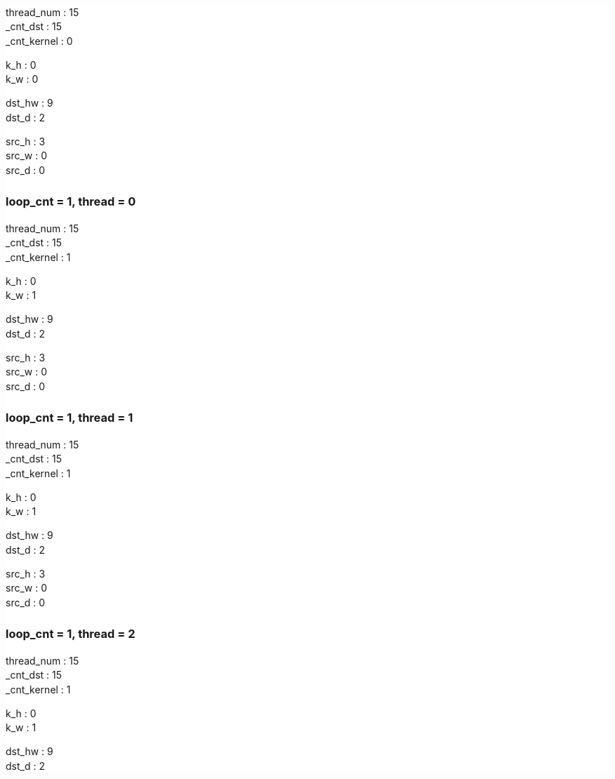 thread_num : 15  
_cnt_dst : 15  
_cnt_kernel : 0  

k_h : 0  
k_w : 0  

dst_hw : 9  
dst_d : 2  

src_h : 3  
src_w : 0  
src_d : 0  

### loop_cnt = 1, thread = 0  

thread_num : 15  
_cnt_dst : 15  
_cnt_kernel : 1  

k_h : 0  
k_w : 1  

dst_hw : 9  
dst_d : 2  

src_h : 3  
src_w : 0  
src_d : 0  
### loop_cnt = 1, thread = 1  

thread_num : 15  
_cnt_dst : 15  
_cnt_kernel : 1  

k_h : 0  
k_w : 1  

dst_hw : 9  
dst_d : 2  

src_h : 3  
src_w : 0  
src_d : 0  
### loop_cnt = 1, thread = 2  

thread_num : 15  
_cnt_dst : 15  
_cnt_kernel : 1  

k_h : 0  
k_w : 1  

dst_hw : 9  
dst_d : 2  
